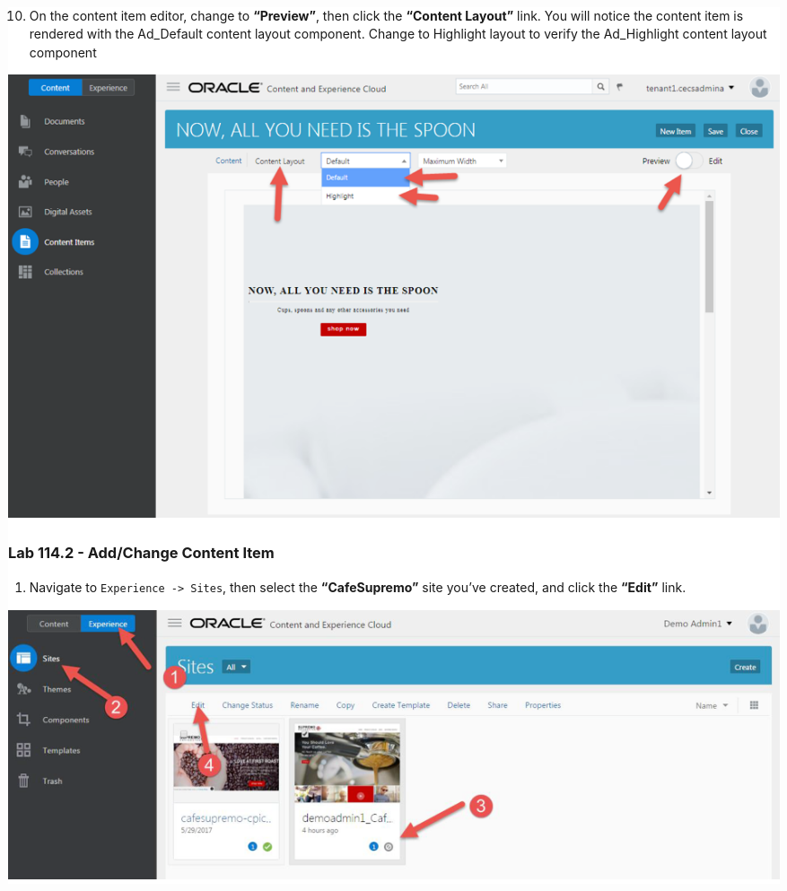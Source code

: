 10. On the content item editor, change to **“Preview”**, then click the **“Content Layout”** link. You will notice the content item is rendered with the
Ad_Default content layout component. Change to Highlight layout to verify the Ad_Highlight content layout component  

![](../images/1.8.1.10.png)

### Lab 114.2 - Add/Change Content Item ###

1. Navigate to ``Experience -> Sites``, then select the **“CafeSupremo”** site you’ve created, and click the **“Edit”** link.

![](../images/1.8.2.1.png)
